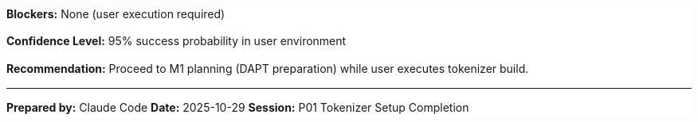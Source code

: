 **Blockers:** None (user execution required)

**Confidence Level:** 95% success probability in user environment

**Recommendation:** Proceed to M1 planning (DAPT preparation) while user executes tokenizer build.

---

**Prepared by:** Claude Code
**Date:** 2025-10-29
**Session:** P01 Tokenizer Setup Completion
